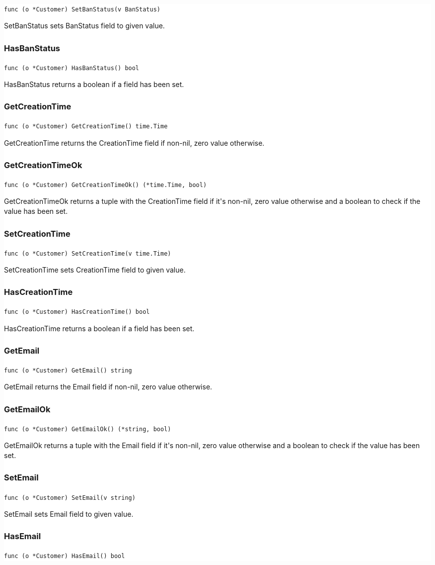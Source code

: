 `func (o *Customer) SetBanStatus(v BanStatus)`

SetBanStatus sets BanStatus field to given value.

### HasBanStatus

`func (o *Customer) HasBanStatus() bool`

HasBanStatus returns a boolean if a field has been set.

### GetCreationTime

`func (o *Customer) GetCreationTime() time.Time`

GetCreationTime returns the CreationTime field if non-nil, zero value otherwise.

### GetCreationTimeOk

`func (o *Customer) GetCreationTimeOk() (*time.Time, bool)`

GetCreationTimeOk returns a tuple with the CreationTime field if it's non-nil, zero value otherwise
and a boolean to check if the value has been set.

### SetCreationTime

`func (o *Customer) SetCreationTime(v time.Time)`

SetCreationTime sets CreationTime field to given value.

### HasCreationTime

`func (o *Customer) HasCreationTime() bool`

HasCreationTime returns a boolean if a field has been set.

### GetEmail

`func (o *Customer) GetEmail() string`

GetEmail returns the Email field if non-nil, zero value otherwise.

### GetEmailOk

`func (o *Customer) GetEmailOk() (*string, bool)`

GetEmailOk returns a tuple with the Email field if it's non-nil, zero value otherwise
and a boolean to check if the value has been set.

### SetEmail

`func (o *Customer) SetEmail(v string)`

SetEmail sets Email field to given value.

### HasEmail

`func (o *Customer) HasEmail() bool`
